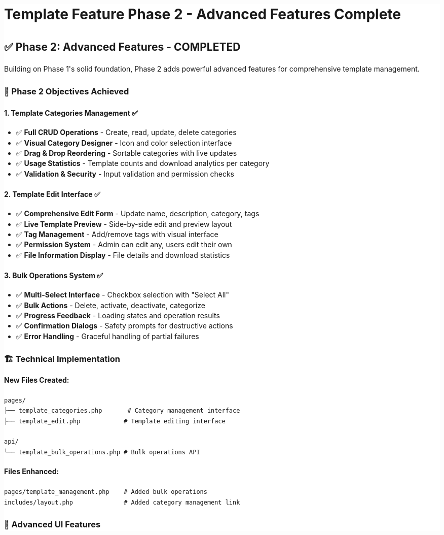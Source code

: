 # Template Feature Phase 2 - Advanced Features Complete

## ✅ **Phase 2: Advanced Features - COMPLETED**

Building on Phase 1's solid foundation, Phase 2 adds powerful advanced features for comprehensive template management.

### **🎯 Phase 2 Objectives Achieved**

#### **1. Template Categories Management** ✅
- ✅ **Full CRUD Operations** - Create, read, update, delete categories
- ✅ **Visual Category Designer** - Icon and color selection interface
- ✅ **Drag & Drop Reordering** - Sortable categories with live updates
- ✅ **Usage Statistics** - Template counts and download analytics per category
- ✅ **Validation & Security** - Input validation and permission checks

#### **2. Template Edit Interface** ✅
- ✅ **Comprehensive Edit Form** - Update name, description, category, tags
- ✅ **Live Template Preview** - Side-by-side edit and preview layout
- ✅ **Tag Management** - Add/remove tags with visual interface
- ✅ **Permission System** - Admin can edit any, users edit their own
- ✅ **File Information Display** - File details and download statistics

#### **3. Bulk Operations System** ✅
- ✅ **Multi-Select Interface** - Checkbox selection with "Select All"
- ✅ **Bulk Actions** - Delete, activate, deactivate, categorize
- ✅ **Progress Feedback** - Loading states and operation results
- ✅ **Confirmation Dialogs** - Safety prompts for destructive actions
- ✅ **Error Handling** - Graceful handling of partial failures

### **🏗️ Technical Implementation**

#### **New Files Created:**
```
pages/
├── template_categories.php       # Category management interface
├── template_edit.php            # Template editing interface

api/
└── template_bulk_operations.php # Bulk operations API
```

#### **Files Enhanced:**
```
pages/template_management.php    # Added bulk operations
includes/layout.php              # Added category management link
```

### **🎨 Advanced UI Features**

